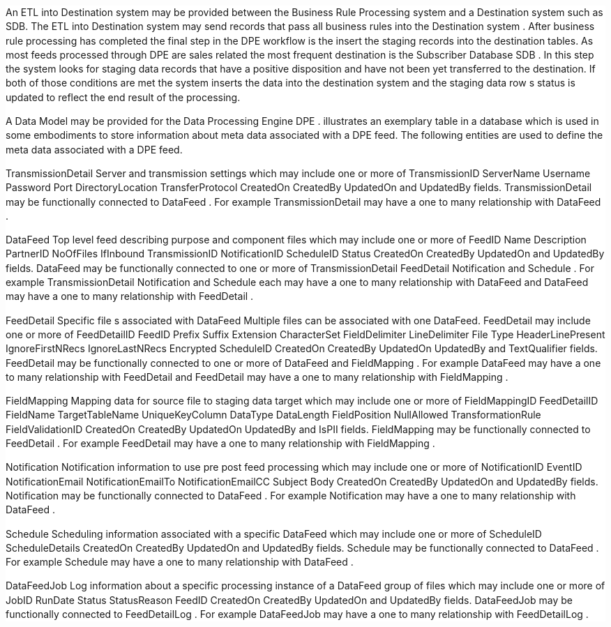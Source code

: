 An ETL into Destination system may be provided between the Business Rule Processing system and a Destination system such as SDB. The ETL into Destination system may send records that pass all business rules into the Destination system . After business rule processing has completed the final step in the DPE workflow is the insert the staging records into the destination tables. As most feeds processed through DPE are sales related the most frequent destination is the Subscriber Database SDB . In this step the system looks for staging data records that have a positive disposition and have not been yet transferred to the destination. If both of those conditions are met the system inserts the data into the destination system and the staging data row s status is updated to reflect the end result of the processing.

A Data Model may be provided for the Data Processing Engine DPE . illustrates an exemplary table in a database which is used in some embodiments to store information about meta data associated with a DPE feed. The following entities are used to define the meta data associated with a DPE feed.

TransmissionDetail Server and transmission settings which may include one or more of TransmissionID ServerName Username Password Port DirectoryLocation TransferProtocol CreatedOn CreatedBy UpdatedOn and UpdatedBy fields. TransmissionDetail may be functionally connected to DataFeed . For example TransmissionDetail may have a one to many relationship with DataFeed .

DataFeed Top level feed describing purpose and component files which may include one or more of FeedID Name Description PartnerID NoOfFiles IfInbound TransmissionID NotificationID ScheduleID Status CreatedOn CreatedBy UpdatedOn and UpdatedBy fields. DataFeed may be functionally connected to one or more of TransmissionDetail FeedDetail Notification and Schedule . For example TransmissionDetail Notification and Schedule each may have a one to many relationship with DataFeed and DataFeed may have a one to many relationship with FeedDetail .

FeedDetail Specific file s associated with DataFeed Multiple files can be associated with one DataFeed. FeedDetail may include one or more of FeedDetailID FeedID Prefix Suffix Extension CharacterSet FieldDelimiter LineDelimiter File Type HeaderLinePresent IgnoreFirstNRecs IgnoreLastNRecs Encrypted ScheduleID CreatedOn CreatedBy UpdatedOn UpdatedBy and TextQualifier fields. FeedDetail may be functionally connected to one or more of DataFeed and FieldMapping . For example DataFeed may have a one to many relationship with FeedDetail and FeedDetail may have a one to many relationship with FieldMapping .

FieldMapping Mapping data for source file to staging data target which may include one or more of FieldMappingID FeedDetailID FieldName TargetTableName UniqueKeyColumn DataType DataLength FieldPosition NullAllowed TransformationRule FieldValidationID CreatedOn CreatedBy UpdatedOn UpdatedBy and IsPII fields. FieldMapping may be functionally connected to FeedDetail . For example FeedDetail may have a one to many relationship with FieldMapping .

Notification Notification information to use pre post feed processing which may include one or more of NotificationID EventID NotificationEmail NotificationEmailTo NotificationEmailCC Subject Body CreatedOn CreatedBy UpdatedOn and UpdatedBy fields. Notification may be functionally connected to DataFeed . For example Notification may have a one to many relationship with DataFeed .

Schedule Scheduling information associated with a specific DataFeed which may include one or more of ScheduleID ScheduleDetails CreatedOn CreatedBy UpdatedOn and UpdatedBy fields. Schedule may be functionally connected to DataFeed . For example Schedule may have a one to many relationship with DataFeed .

DataFeedJob Log information about a specific processing instance of a DataFeed group of files which may include one or more of JobID RunDate Status StatusReason FeedID CreatedOn CreatedBy UpdatedOn and UpdatedBy fields. DataFeedJob may be functionally connected to FeedDetailLog . For example DataFeedJob may have a one to many relationship with FeedDetailLog .
